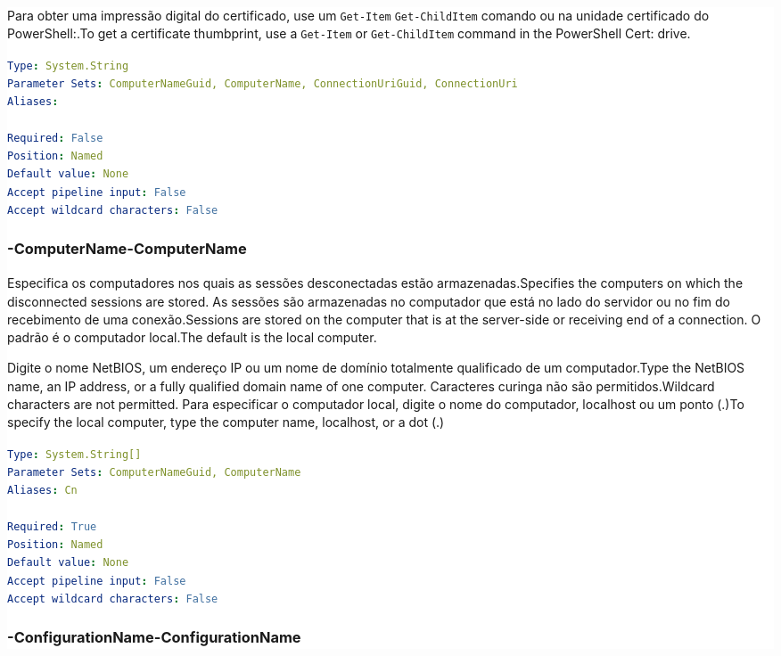 <span data-ttu-id="048fe-202">Para obter uma impressão digital do certificado, use um `Get-Item` `Get-ChildItem` comando ou na unidade certificado do PowerShell:.</span><span class="sxs-lookup"><span data-stu-id="048fe-202">To get a certificate thumbprint, use a `Get-Item` or `Get-ChildItem` command in the PowerShell Cert: drive.</span></span>

```yaml
Type: System.String
Parameter Sets: ComputerNameGuid, ComputerName, ConnectionUriGuid, ConnectionUri
Aliases:

Required: False
Position: Named
Default value: None
Accept pipeline input: False
Accept wildcard characters: False
```

### <span data-ttu-id="048fe-203">-ComputerName</span><span class="sxs-lookup"><span data-stu-id="048fe-203">-ComputerName</span></span>

<span data-ttu-id="048fe-204">Especifica os computadores nos quais as sessões desconectadas estão armazenadas.</span><span class="sxs-lookup"><span data-stu-id="048fe-204">Specifies the computers on which the disconnected sessions are stored.</span></span> <span data-ttu-id="048fe-205">As sessões são armazenadas no computador que está no lado do servidor ou no fim do recebimento de uma conexão.</span><span class="sxs-lookup"><span data-stu-id="048fe-205">Sessions are stored on the computer that is at the server-side or receiving end of a connection.</span></span> <span data-ttu-id="048fe-206">O padrão é o computador local.</span><span class="sxs-lookup"><span data-stu-id="048fe-206">The default is the local computer.</span></span>

<span data-ttu-id="048fe-207">Digite o nome NetBIOS, um endereço IP ou um nome de domínio totalmente qualificado de um computador.</span><span class="sxs-lookup"><span data-stu-id="048fe-207">Type the NetBIOS name, an IP address, or a fully qualified domain name of one computer.</span></span> <span data-ttu-id="048fe-208">Caracteres curinga não são permitidos.</span><span class="sxs-lookup"><span data-stu-id="048fe-208">Wildcard characters are not permitted.</span></span> <span data-ttu-id="048fe-209">Para especificar o computador local, digite o nome do computador, localhost ou um ponto (.)</span><span class="sxs-lookup"><span data-stu-id="048fe-209">To specify the local computer, type the computer name, localhost, or a dot (.)</span></span>

```yaml
Type: System.String[]
Parameter Sets: ComputerNameGuid, ComputerName
Aliases: Cn

Required: True
Position: Named
Default value: None
Accept pipeline input: False
Accept wildcard characters: False
```

### <span data-ttu-id="048fe-210">-ConfigurationName</span><span class="sxs-lookup"><span data-stu-id="048fe-210">-ConfigurationName</span></span>
